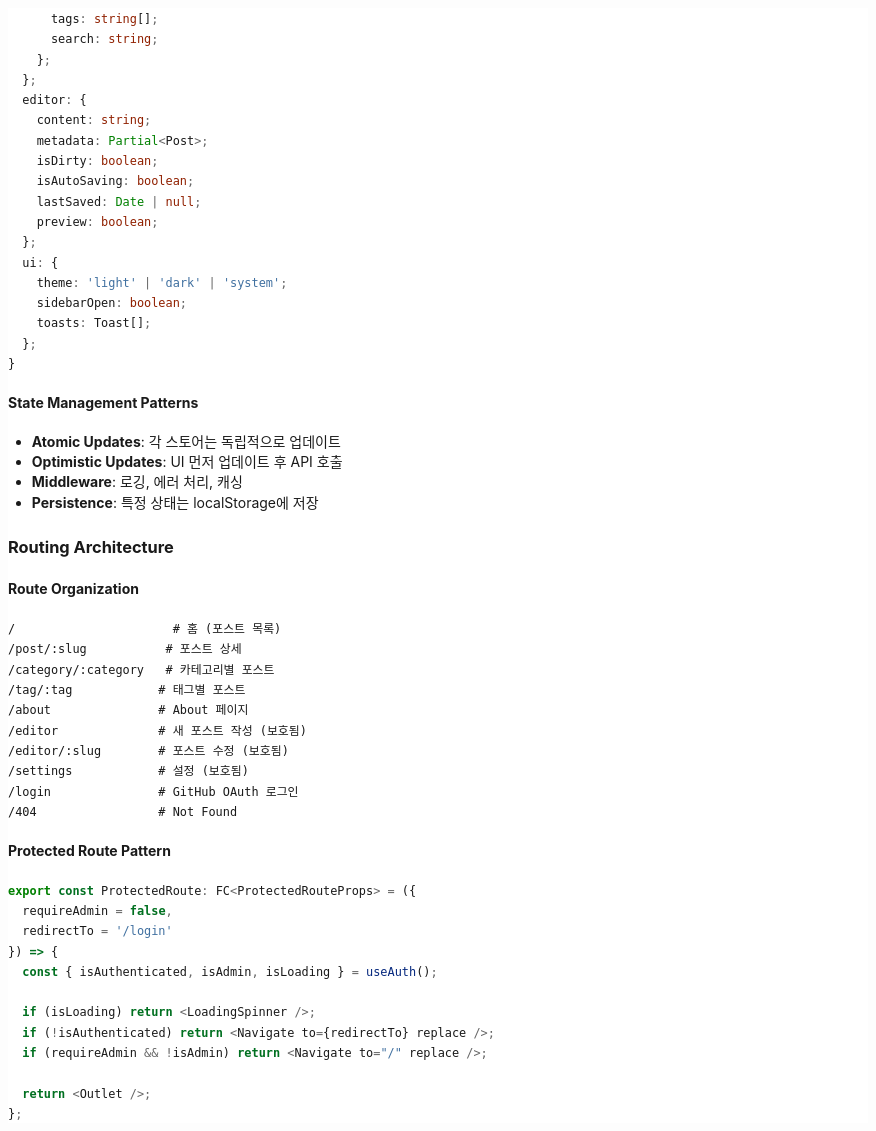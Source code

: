```typescript
      tags: string[];
      search: string;
    };
  };
  editor: {
    content: string;
    metadata: Partial<Post>;
    isDirty: boolean;
    isAutoSaving: boolean;
    lastSaved: Date | null;
    preview: boolean;
  };
  ui: {
    theme: 'light' | 'dark' | 'system';
    sidebarOpen: boolean;
    toasts: Toast[];
  };
}
```

#### State Management Patterns
- **Atomic Updates**: 각 스토어는 독립적으로 업데이트
- **Optimistic Updates**: UI 먼저 업데이트 후 API 호출
- **Middleware**: 로깅, 에러 처리, 캐싱
- **Persistence**: 특정 상태는 localStorage에 저장

### Routing Architecture

#### Route Organization
```
/                      # 홈 (포스트 목록)
/post/:slug           # 포스트 상세
/category/:category   # 카테고리별 포스트
/tag/:tag            # 태그별 포스트
/about               # About 페이지
/editor              # 새 포스트 작성 (보호됨)
/editor/:slug        # 포스트 수정 (보호됨)
/settings            # 설정 (보호됨)
/login               # GitHub OAuth 로그인
/404                 # Not Found
```

#### Protected Route Pattern
```typescript
export const ProtectedRoute: FC<ProtectedRouteProps> = ({ 
  requireAdmin = false,
  redirectTo = '/login'
}) => {
  const { isAuthenticated, isAdmin, isLoading } = useAuth();
  
  if (isLoading) return <LoadingSpinner />;
  if (!isAuthenticated) return <Navigate to={redirectTo} replace />;
  if (requireAdmin && !isAdmin) return <Navigate to="/" replace />;
  
  return <Outlet />;
};
```
